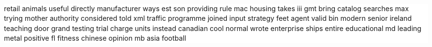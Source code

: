 retail
animals
useful
directly
manufacturer
ways
est
son
providing
rule
mac
housing
takes
iii
gmt
bring
catalog
searches
max
trying
mother
authority
considered
told
xml
traffic
programme
joined
input
strategy
feet
agent
valid
bin
modern
senior
ireland
teaching
door
grand
testing
trial
charge
units
instead
canadian
cool
normal
wrote
enterprise
ships
entire
educational
md
leading
metal
positive
fl
fitness
chinese
opinion
mb
asia
football